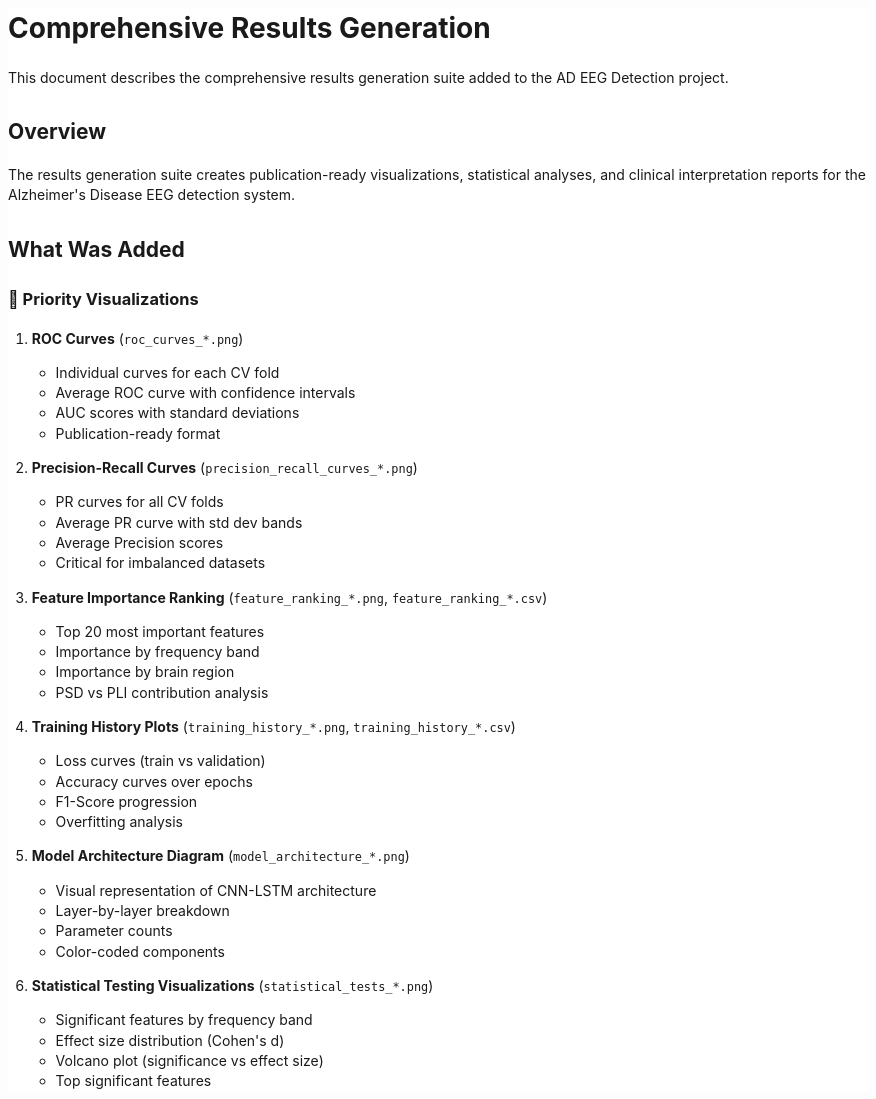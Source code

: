 # Comprehensive Results Generation

This document describes the comprehensive results generation suite added to the AD EEG Detection project.

## Overview

The results generation suite creates publication-ready visualizations, statistical analyses, and clinical interpretation reports for the Alzheimer's Disease EEG detection system.

## What Was Added

### 🎯 Priority Visualizations

1. **ROC Curves** (`roc_curves_*.png`)

   - Individual curves for each CV fold
   - Average ROC curve with confidence intervals
   - AUC scores with standard deviations
   - Publication-ready format

2. **Precision-Recall Curves** (`precision_recall_curves_*.png`)

   - PR curves for all CV folds
   - Average PR curve with std dev bands
   - Average Precision scores
   - Critical for imbalanced datasets

3. **Feature Importance Ranking** (`feature_ranking_*.png`, `feature_ranking_*.csv`)

   - Top 20 most important features
   - Importance by frequency band
   - Importance by brain region
   - PSD vs PLI contribution analysis

4. **Training History Plots** (`training_history_*.png`, `training_history_*.csv`)

   - Loss curves (train vs validation)
   - Accuracy curves over epochs
   - F1-Score progression
   - Overfitting analysis

5. **Model Architecture Diagram** (`model_architecture_*.png`)

   - Visual representation of CNN-LSTM architecture
   - Layer-by-layer breakdown
   - Parameter counts
   - Color-coded components

6. **Statistical Testing Visualizations** (`statistical_tests_*.png`)
   - Significant features by frequency band
   - Effect size distribution (Cohen's d)
   - Volcano plot (significance vs effect size)
   - Top significant features
